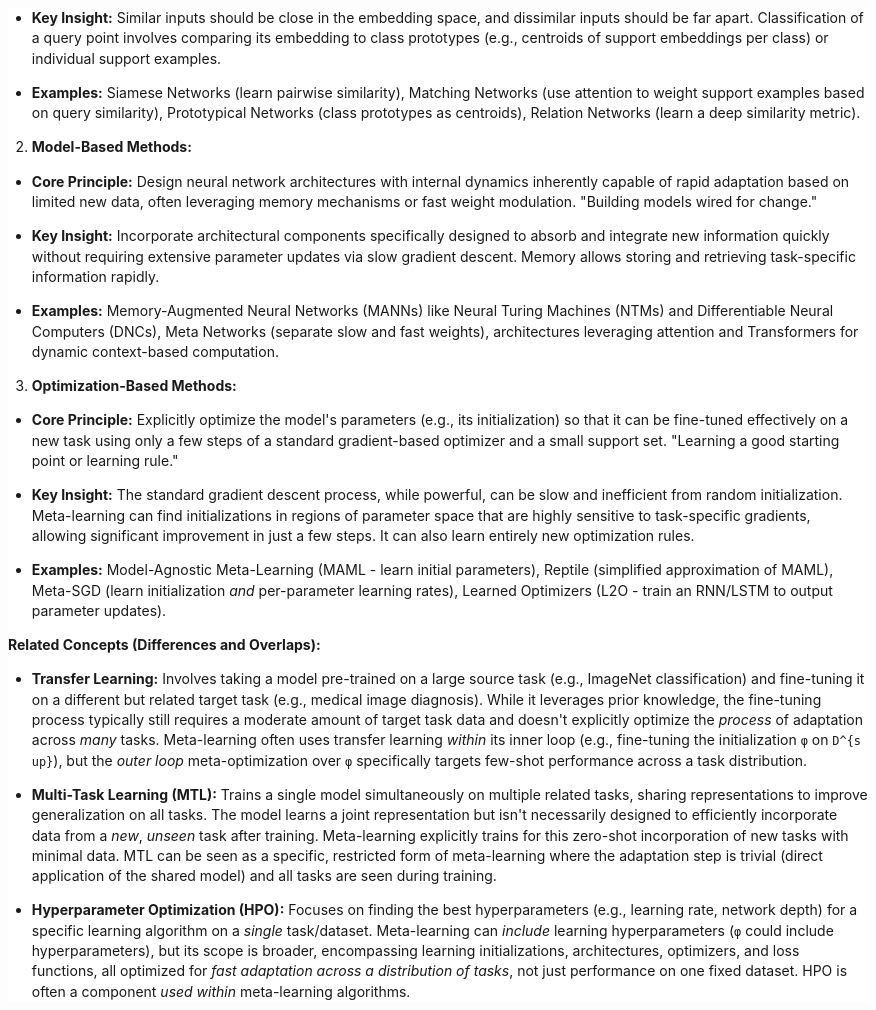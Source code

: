 *   **Key Insight:** Similar inputs should be close in the embedding space, and dissimilar inputs should be far apart. Classification of a query point involves comparing its embedding to class prototypes (e.g., centroids of support embeddings per class) or individual support examples.

*   **Examples:** Siamese Networks (learn pairwise similarity), Matching Networks (use attention to weight support examples based on query similarity), Prototypical Networks (class prototypes as centroids), Relation Networks (learn a deep similarity metric).

2.  **Model-Based Methods:**

*   **Core Principle:** Design neural network architectures with internal dynamics inherently capable of rapid adaptation based on limited new data, often leveraging memory mechanisms or fast weight modulation. "Building models wired for change."

*   **Key Insight:** Incorporate architectural components specifically designed to absorb and integrate new information quickly without requiring extensive parameter updates via slow gradient descent. Memory allows storing and retrieving task-specific information rapidly.

*   **Examples:** Memory-Augmented Neural Networks (MANNs) like Neural Turing Machines (NTMs) and Differentiable Neural Computers (DNCs), Meta Networks (separate slow and fast weights), architectures leveraging attention and Transformers for dynamic context-based computation.

3.  **Optimization-Based Methods:**

*   **Core Principle:** Explicitly optimize the model's parameters (e.g., its initialization) so that it can be fine-tuned effectively on a new task using only a few steps of a standard gradient-based optimizer and a small support set. "Learning a good starting point or learning rule."

*   **Key Insight:** The standard gradient descent process, while powerful, can be slow and inefficient from random initialization. Meta-learning can find initializations in regions of parameter space that are highly sensitive to task-specific gradients, allowing significant improvement in just a few steps. It can also learn entirely new optimization rules.

*   **Examples:** Model-Agnostic Meta-Learning (MAML - learn initial parameters), Reptile (simplified approximation of MAML), Meta-SGD (learn initialization *and* per-parameter learning rates), Learned Optimizers (L2O - train an RNN/LSTM to output parameter updates).

**Related Concepts (Differences and Overlaps):**

*   **Transfer Learning:** Involves taking a model pre-trained on a large source task (e.g., ImageNet classification) and fine-tuning it on a different but related target task (e.g., medical image diagnosis). While it leverages prior knowledge, the fine-tuning process typically still requires a moderate amount of target task data and doesn't explicitly optimize the *process* of adaptation across *many* tasks. Meta-learning often uses transfer learning *within* its inner loop (e.g., fine-tuning the initialization `φ` on `D^{sup}`), but the *outer loop* meta-optimization over `φ` specifically targets few-shot performance across a task distribution.

*   **Multi-Task Learning (MTL):** Trains a single model simultaneously on multiple related tasks, sharing representations to improve generalization on all tasks. The model learns a joint representation but isn't necessarily designed to efficiently incorporate data from a *new*, *unseen* task after training. Meta-learning explicitly trains for this zero-shot incorporation of new tasks with minimal data. MTL can be seen as a specific, restricted form of meta-learning where the adaptation step is trivial (direct application of the shared model) and all tasks are seen during training.

*   **Hyperparameter Optimization (HPO):** Focuses on finding the best hyperparameters (e.g., learning rate, network depth) for a specific learning algorithm on a *single* task/dataset. Meta-learning can *include* learning hyperparameters (`φ` could include hyperparameters), but its scope is broader, encompassing learning initializations, architectures, optimizers, and loss functions, all optimized for *fast adaptation across a distribution of tasks*, not just performance on one fixed dataset. HPO is often a component *used within* meta-learning algorithms.

